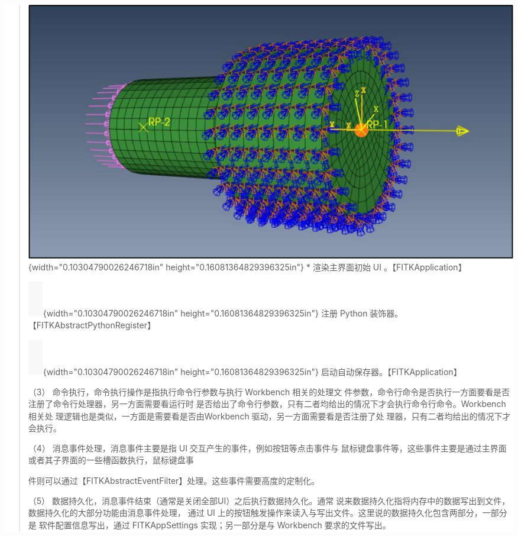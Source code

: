 > ![](./images/media/image43.png){width="0.10304790026246718in"
> height="0.16081364829396325in"} \* 渲染主界面初始 UI
> 。【FITKApplication】
>
> ![](./images/media/image44.png){width="0.10304790026246718in"
> height="0.16081364829396325in"} 注册 Python
> 装饰器。【FITKAbstractPythonRegister】
>
> ![](./images/media/image45.png){width="0.10304790026246718in"
> height="0.16081364829396325in"} 启动自动保存器。【FITKApplication】
>
> （3） 命令执行，命令执行操作是指执行命令行参数与执行 Workbench
> 相关的处理文
> 件参数，命令行命令是否执行一方面要看是否注册了命令行处理器，另一方面需要看运行时
> 是否给出了命令行参数，只有二者均给出的情况下才会执行命令行命令。Workbench
> 相关处 理逻辑也是类似，一方面是需要看是否由Workbench
> 驱动，另一方面需要看是否注册了处
> 理器，只有二者均给出的情况下才会执行。
>
> （4） 消息事件处理，消息事件主要是指 UI
> 交互产生的事件，例如按钮等点击事件与
> 鼠标键盘事件等，这些事件主要是通过主界面或者其子界面的一些槽函数执行，鼠标键盘事
>
> 件则可以通过【FITKAbstractEventFilter】处理。这些事件需要高度的定制化。
>
> （5）
> 数据持久化，消息事件结束（通常是关闭全部UI）之后执行数据持久化。通常
> 说来数据持久化指将内存中的数据写出到文件，数据持久化的大部分功能由消息事件处理，
> 通过 UI
> 上的按钮触发操作来读入与写出文件。这里说的数据持久化包含两部分，一部分是
> 软件配置信息写出，通过 FITKAppSettings 实现；另一部分是与 Workbench
> 要求的文件写出。
>